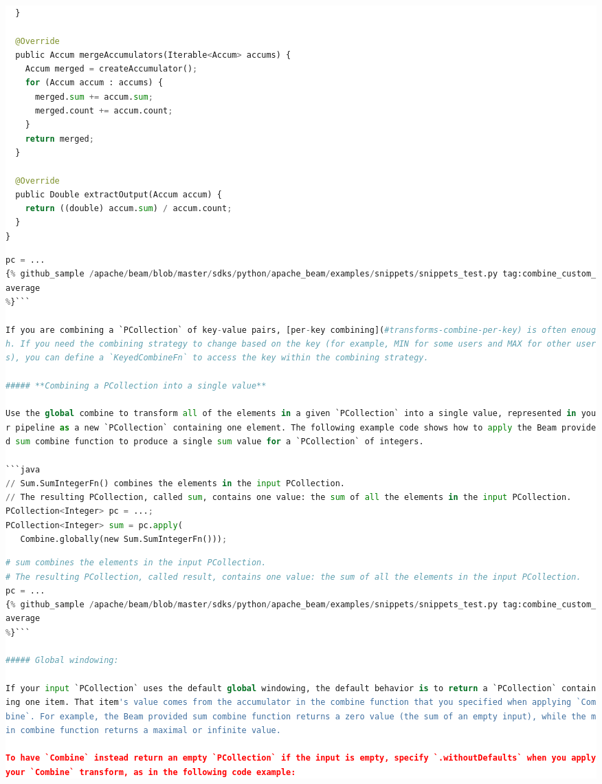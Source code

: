 ```py
  }

  @Override
  public Accum mergeAccumulators(Iterable<Accum> accums) {
    Accum merged = createAccumulator();
    for (Accum accum : accums) {
      merged.sum += accum.sum;
      merged.count += accum.count;
    }
    return merged;
  }

  @Override
  public Double extractOutput(Accum accum) {
    return ((double) accum.sum) / accum.count;
  }
}
```

```py
pc = ...
{% github_sample /apache/beam/blob/master/sdks/python/apache_beam/examples/snippets/snippets_test.py tag:combine_custom_average
%}```

If you are combining a `PCollection` of key-value pairs, [per-key combining](#transforms-combine-per-key) is often enough. If you need the combining strategy to change based on the key (for example, MIN for some users and MAX for other users), you can define a `KeyedCombineFn` to access the key within the combining strategy.

##### **Combining a PCollection into a single value**

Use the global combine to transform all of the elements in a given `PCollection` into a single value, represented in your pipeline as a new `PCollection` containing one element. The following example code shows how to apply the Beam provided sum combine function to produce a single sum value for a `PCollection` of integers.

```java
// Sum.SumIntegerFn() combines the elements in the input PCollection.
// The resulting PCollection, called sum, contains one value: the sum of all the elements in the input PCollection.
PCollection<Integer> pc = ...;
PCollection<Integer> sum = pc.apply(
   Combine.globally(new Sum.SumIntegerFn()));
```

```py
# sum combines the elements in the input PCollection.
# The resulting PCollection, called result, contains one value: the sum of all the elements in the input PCollection.
pc = ...
{% github_sample /apache/beam/blob/master/sdks/python/apache_beam/examples/snippets/snippets_test.py tag:combine_custom_average
%}```

##### Global windowing:

If your input `PCollection` uses the default global windowing, the default behavior is to return a `PCollection` containing one item. That item's value comes from the accumulator in the combine function that you specified when applying `Combine`. For example, the Beam provided sum combine function returns a zero value (the sum of an empty input), while the min combine function returns a maximal or infinite value.

To have `Combine` instead return an empty `PCollection` if the input is empty, specify `.withoutDefaults` when you apply your `Combine` transform, as in the following code example:
```